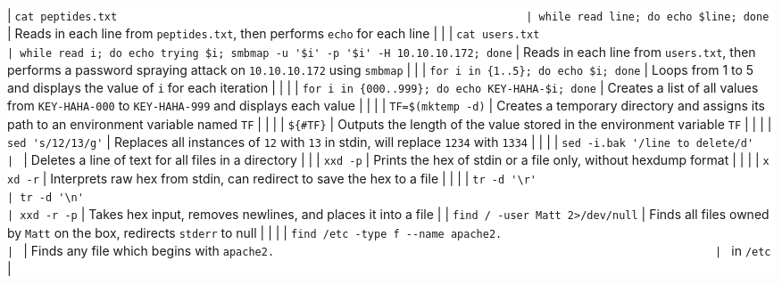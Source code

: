 | `cat peptides.txt                                                                | while read line; do echo $line; done`                                                                                        | Reads in each line from `peptides.txt`, then performs `echo` for each line                                     |                                                                                                                     |
| `cat users.txt                                                                   | while read i; do echo trying $i; smbmap -u '$i' -p '$i' -H 10.10.10.172; done`                                               | Reads in each line from `users.txt`, then performs a password spraying attack on `10.10.10.172` using `smbmap` |                                                                                                                     |
| `for i in {1..5}; do echo $i; done`                                              | Loops from 1 to 5 and displays the value of `i` for each iteration                                                           |                                                                                                                |                                                                                                                     |
| `for i in {000..999}; do echo KEY-HAHA-$i; done`                                 | Creates a list of all values from `KEY-HAHA-000` to `KEY-HAHA-999` and displays each value                                   |                                                                                                                |                                                                                                                     |
| `TF=$(mktemp -d)`                                                                | Creates a temporary directory and assigns its path to an environment variable named `TF`                                     |                                                                                                                |                                                                                                                     |
| `${#TF}`                                                                         | Outputs the length of the value stored in the environment variable `TF`                                                      |                                                                                                                |                                                                                                                     |
| `sed 's/12/13/g'`                                                                | Replaces all instances of `12` with `13` in stdin, will replace `1234` with `1334`                                           |                                                                                                                |                                                                                                                     |
| `sed -i.bak '/line to delete/d'                                                  | `                                                                                                                            | Deletes a line of text for all files in a directory                                                            |                                                                                                                     |
| `xxd -p`                                                                         | Prints the hex of stdin or a file only, without hexdump format                                                               |                                                                                                                |                                                                                                                     |
| `xxd -r`                                                                         | Interprets raw hex from stdin, can redirect to save the hex to a file                                                        |                                                                                                                |                                                                                                                     |
| `tr -d '\r'                                                                      | tr -d '\n'                                                                                                                   | xxd -r -p`                                                                                                     | Takes hex input, removes newlines, and places it into a file                                                        |
| `find / -user Matt 2>/dev/null`                                                  | Finds all files owned by `Matt` on the box, redirects `stderr` to null                                                       |                                                                                                                |                                                                                                                     |
| `find /etc -type f --name apache2.                                               | `                                                                                                                            | Finds any file which begins with `apache2.                                                                     | ` in `/etc`                                                                                                         |